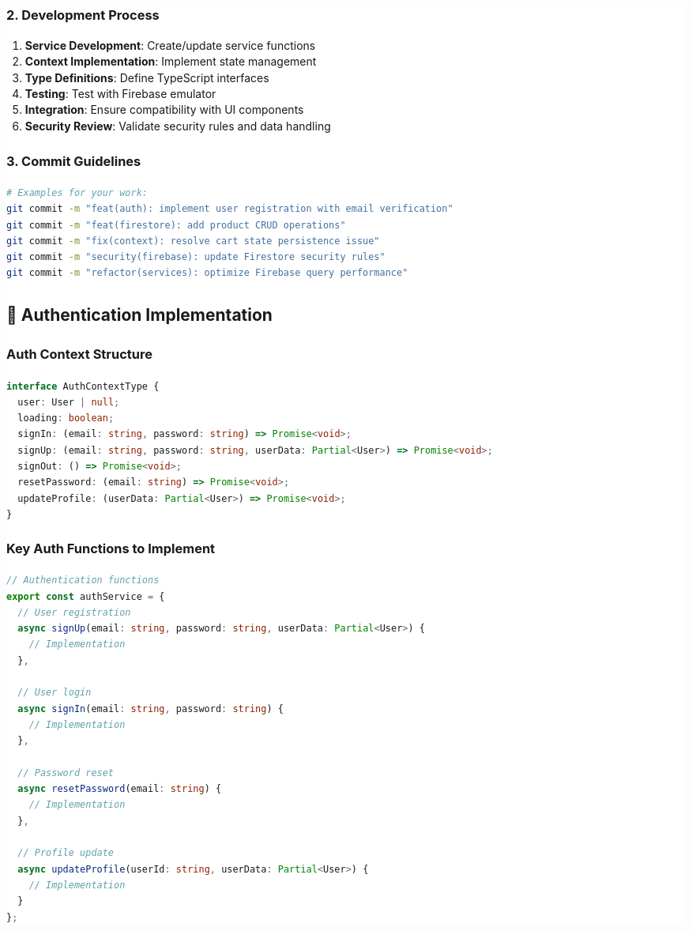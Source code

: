 ### 2. Development Process
1. **Service Development**: Create/update service functions
2. **Context Implementation**: Implement state management
3. **Type Definitions**: Define TypeScript interfaces
4. **Testing**: Test with Firebase emulator
5. **Integration**: Ensure compatibility with UI components
6. **Security Review**: Validate security rules and data handling

### 3. Commit Guidelines
```bash
# Examples for your work:
git commit -m "feat(auth): implement user registration with email verification"
git commit -m "feat(firestore): add product CRUD operations"
git commit -m "fix(context): resolve cart state persistence issue"
git commit -m "security(firebase): update Firestore security rules"
git commit -m "refactor(services): optimize Firebase query performance"
```

## 🔐 Authentication Implementation

### Auth Context Structure
```typescript
interface AuthContextType {
  user: User | null;
  loading: boolean;
  signIn: (email: string, password: string) => Promise<void>;
  signUp: (email: string, password: string, userData: Partial<User>) => Promise<void>;
  signOut: () => Promise<void>;
  resetPassword: (email: string) => Promise<void>;
  updateProfile: (userData: Partial<User>) => Promise<void>;
}
```

### Key Auth Functions to Implement
```typescript
// Authentication functions
export const authService = {
  // User registration
  async signUp(email: string, password: string, userData: Partial<User>) {
    // Implementation
  },
  
  // User login
  async signIn(email: string, password: string) {
    // Implementation
  },
  
  // Password reset
  async resetPassword(email: string) {
    // Implementation
  },
  
  // Profile update
  async updateProfile(userId: string, userData: Partial<User>) {
    // Implementation
  }
};
```
